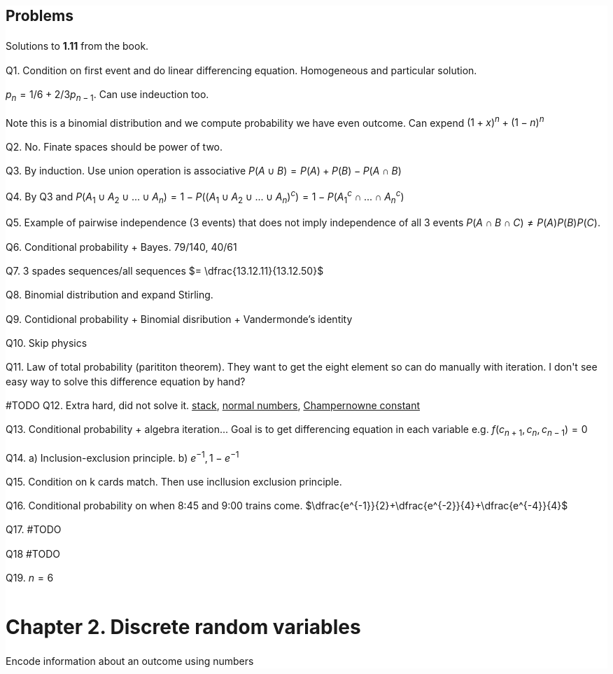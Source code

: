 ## Problems

Solutions to  **1.11** from the book.

Q1. Condition on first event and do linear differencing equation. Homogeneous and particular solution.

$p_n = 1/6 + 2/3 p_{n-1}$. Can use indeuction too.

Note this is a binomial distribution and we compute probability we have even outcome. Can expend $(1+x)^{n} + (1-n)^n$

Q2. No. Finate spaces should be power of two.

Q3. By induction. Use union operation is associative $P(A \cup B) = P(A) + P(B) - P(A \cap B)$

Q4. By Q3 and $P(A_1 ∪ A_2 ∪ . . . ∪ A_n) = 1 − P ((A_1 ∪ A_2 ∪ . . . ∪ A_n)^{c} ) = 1 − P(A_1^{c} ∩ . . . ∩ A_n^{c})$

Q5. Example of pairwise independence (3 events) that does not imply independence of all 3 events $P(A \cap B \cap C) \neq P(A)P(B)P(C)$.

Q6. Conditional probability + Bayes. 79/140, 40/61

Q7. 3 spades sequences/all sequences $= \dfrac{13.12.11}{13.12.50}$ 

Q8. Binomial distribution and expand Stirling.

Q9. Contidional probability + Binomial disribution + Vandermonde’s identity

Q10. Skip physics

Q11. Law of total probability (parititon theorem). They want to get the eight element so can do manually with iteration. I don't see easy way to solve this difference equation by hand?

#TODO Q12. Extra hard, did not solve it. [stack](https://math.stackexchange.com/questions/3277206/prove-0-1234567891011-is-a-normal-number), [normal numbers](https://en.wikipedia.org/wiki/Normal_number), [Champernowne constant](https://en.wikipedia.org/wiki/Champernowne_constant)


Q13. Conditional probability + algebra iteration... Goal is to get differencing equation in each variable e.g. $f(c_{n+1},c_n,c_{n-1}) = 0$

Q14. a) Inclusion-exclusion principle.
b) $e^{-1}, 1-e^{-1}$

Q15. Condition on k cards match. Then use incllusion exclusion principle.

Q16. Conditional probability on when 8:45 and 9:00 trains come. $\dfrac{e^{-1}}{2}+\dfrac{e^{-2}}{4}+\dfrac{e^{-4}}{4}$

Q17. #TODO

Q18 #TODO

Q19. $n=6$

# Chapter 2. Discrete random variables

Encode information about an outcome using numbers
